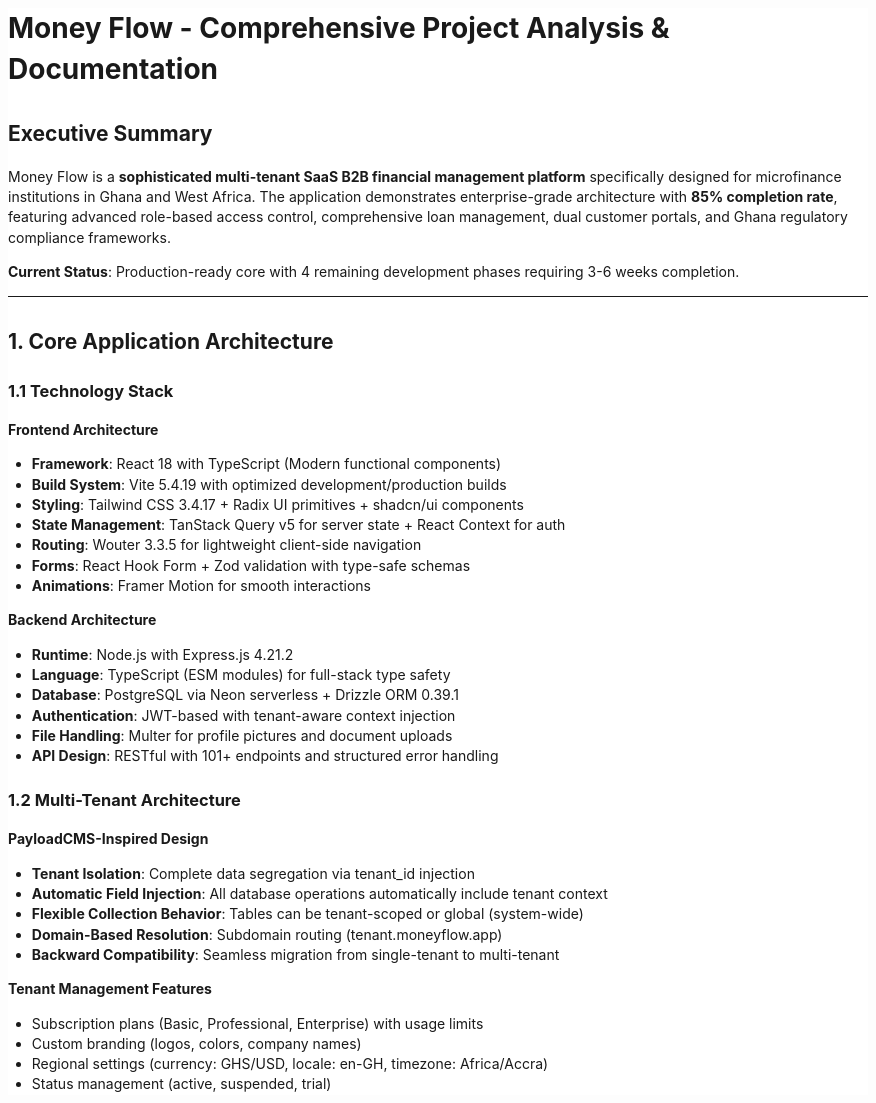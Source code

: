 # Money Flow - Comprehensive Project Analysis & Documentation

## Executive Summary

Money Flow is a **sophisticated multi-tenant SaaS B2B financial management platform** specifically designed for microfinance institutions in Ghana and West Africa. The application demonstrates enterprise-grade architecture with **85% completion rate**, featuring advanced role-based access control, comprehensive loan management, dual customer portals, and Ghana regulatory compliance frameworks.

**Current Status**: Production-ready core with 4 remaining development phases requiring 3-6 weeks completion.

---

## 1. Core Application Architecture

### 1.1 Technology Stack

**Frontend Architecture**
- **Framework**: React 18 with TypeScript (Modern functional components)
- **Build System**: Vite 5.4.19 with optimized development/production builds
- **Styling**: Tailwind CSS 3.4.17 + Radix UI primitives + shadcn/ui components
- **State Management**: TanStack Query v5 for server state + React Context for auth
- **Routing**: Wouter 3.3.5 for lightweight client-side navigation
- **Forms**: React Hook Form + Zod validation with type-safe schemas
- **Animations**: Framer Motion for smooth interactions

**Backend Architecture**
- **Runtime**: Node.js with Express.js 4.21.2
- **Language**: TypeScript (ESM modules) for full-stack type safety
- **Database**: PostgreSQL via Neon serverless + Drizzle ORM 0.39.1
- **Authentication**: JWT-based with tenant-aware context injection
- **File Handling**: Multer for profile pictures and document uploads
- **API Design**: RESTful with 101+ endpoints and structured error handling

### 1.2 Multi-Tenant Architecture

**PayloadCMS-Inspired Design**
- **Tenant Isolation**: Complete data segregation via tenant_id injection
- **Automatic Field Injection**: All database operations automatically include tenant context
- **Flexible Collection Behavior**: Tables can be tenant-scoped or global (system-wide)
- **Domain-Based Resolution**: Subdomain routing (tenant.moneyflow.app)
- **Backward Compatibility**: Seamless migration from single-tenant to multi-tenant

**Tenant Management Features**
- Subscription plans (Basic, Professional, Enterprise) with usage limits
- Custom branding (logos, colors, company names)
- Regional settings (currency: GHS/USD, locale: en-GH, timezone: Africa/Accra)
- Status management (active, suspended, trial)
